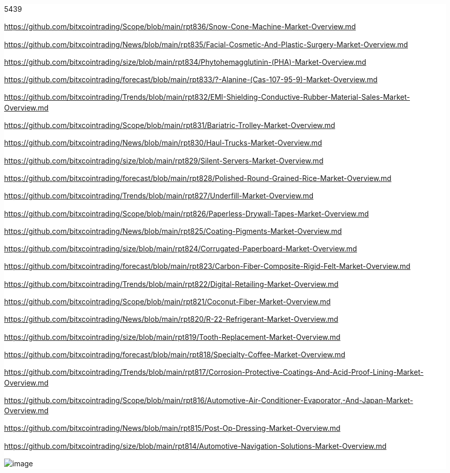 5439</p><p><a href="https://github.com/bitxcointrading/Scope/blob/main/rpt836/Snow-Cone-Machine-Market-Overview.md">https://github.com/bitxcointrading/Scope/blob/main/rpt836/Snow-Cone-Machine-Market-Overview.md</a></p><p><a href="https://github.com/bitxcointrading/News/blob/main/rpt835/Facial-Cosmetic-And-Plastic-Surgery-Market-Overview.md">https://github.com/bitxcointrading/News/blob/main/rpt835/Facial-Cosmetic-And-Plastic-Surgery-Market-Overview.md</a></p><p><a href="https://github.com/bitxcointrading/size/blob/main/rpt834/Phytohemagglutinin-(PHA)-Market-Overview.md">https://github.com/bitxcointrading/size/blob/main/rpt834/Phytohemagglutinin-(PHA)-Market-Overview.md</a></p><p><a href="https://github.com/bitxcointrading/forecast/blob/main/rpt833/?-Alanine-(Cas-107-95-9)-Market-Overview.md">https://github.com/bitxcointrading/forecast/blob/main/rpt833/?-Alanine-(Cas-107-95-9)-Market-Overview.md</a></p><p><a href="https://github.com/bitxcointrading/Trends/blob/main/rpt832/EMI-Shielding-Conductive-Rubber-Material-Sales-Market-Overview.md">https://github.com/bitxcointrading/Trends/blob/main/rpt832/EMI-Shielding-Conductive-Rubber-Material-Sales-Market-Overview.md</a></p><p><a href="https://github.com/bitxcointrading/Scope/blob/main/rpt831/Bariatric-Trolley-Market-Overview.md">https://github.com/bitxcointrading/Scope/blob/main/rpt831/Bariatric-Trolley-Market-Overview.md</a></p><p><a href="https://github.com/bitxcointrading/News/blob/main/rpt830/Haul-Trucks-Market-Overview.md">https://github.com/bitxcointrading/News/blob/main/rpt830/Haul-Trucks-Market-Overview.md</a></p><p><a href="https://github.com/bitxcointrading/size/blob/main/rpt829/Silent-Servers-Market-Overview.md">https://github.com/bitxcointrading/size/blob/main/rpt829/Silent-Servers-Market-Overview.md</a></p><p><a href="https://github.com/bitxcointrading/forecast/blob/main/rpt828/Polished-Round-Grained-Rice-Market-Overview.md">https://github.com/bitxcointrading/forecast/blob/main/rpt828/Polished-Round-Grained-Rice-Market-Overview.md</a></p><p><a href="https://github.com/bitxcointrading/Trends/blob/main/rpt827/Underfill-Market-Overview.md">https://github.com/bitxcointrading/Trends/blob/main/rpt827/Underfill-Market-Overview.md</a></p><p><a href="https://github.com/bitxcointrading/Scope/blob/main/rpt826/Paperless-Drywall-Tapes-Market-Overview.md">https://github.com/bitxcointrading/Scope/blob/main/rpt826/Paperless-Drywall-Tapes-Market-Overview.md</a></p><p><a href="https://github.com/bitxcointrading/News/blob/main/rpt825/Coating-Pigments-Market-Overview.md">https://github.com/bitxcointrading/News/blob/main/rpt825/Coating-Pigments-Market-Overview.md</a></p><p><a href="https://github.com/bitxcointrading/size/blob/main/rpt824/Corrugated-Paperboard-Market-Overview.md">https://github.com/bitxcointrading/size/blob/main/rpt824/Corrugated-Paperboard-Market-Overview.md</a></p><p><a href="https://github.com/bitxcointrading/forecast/blob/main/rpt823/Carbon-Fiber-Composite-Rigid-Felt-Market-Overview.md">https://github.com/bitxcointrading/forecast/blob/main/rpt823/Carbon-Fiber-Composite-Rigid-Felt-Market-Overview.md</a></p><p><a href="https://github.com/bitxcointrading/Trends/blob/main/rpt822/Digital-Retailing-Market-Overview.md">https://github.com/bitxcointrading/Trends/blob/main/rpt822/Digital-Retailing-Market-Overview.md</a></p><p><a href="https://github.com/bitxcointrading/Scope/blob/main/rpt821/Coconut-Fiber-Market-Overview.md">https://github.com/bitxcointrading/Scope/blob/main/rpt821/Coconut-Fiber-Market-Overview.md</a></p><p><a href="https://github.com/bitxcointrading/News/blob/main/rpt820/R-22-Refrigerant-Market-Overview.md">https://github.com/bitxcointrading/News/blob/main/rpt820/R-22-Refrigerant-Market-Overview.md</a></p><p><a href="https://github.com/bitxcointrading/size/blob/main/rpt819/Tooth-Replacement-Market-Overview.md">https://github.com/bitxcointrading/size/blob/main/rpt819/Tooth-Replacement-Market-Overview.md</a></p><p><a href="https://github.com/bitxcointrading/forecast/blob/main/rpt818/Specialty-Coffee-Market-Overview.md">https://github.com/bitxcointrading/forecast/blob/main/rpt818/Specialty-Coffee-Market-Overview.md</a></p><p><a href="https://github.com/bitxcointrading/Trends/blob/main/rpt817/Corrosion-Protective-Coatings-And-Acid-Proof-Lining-Market-Overview.md">https://github.com/bitxcointrading/Trends/blob/main/rpt817/Corrosion-Protective-Coatings-And-Acid-Proof-Lining-Market-Overview.md</a></p><p><a href="https://github.com/bitxcointrading/Scope/blob/main/rpt816/Automotive-Air-Conditioner-Evaporator,-And-Japan-Market-Overview.md">https://github.com/bitxcointrading/Scope/blob/main/rpt816/Automotive-Air-Conditioner-Evaporator,-And-Japan-Market-Overview.md</a></p><p><a href="https://github.com/bitxcointrading/News/blob/main/rpt815/Post-Op-Dressing-Market-Overview.md">https://github.com/bitxcointrading/News/blob/main/rpt815/Post-Op-Dressing-Market-Overview.md</a></p><p><a href="https://github.com/bitxcointrading/size/blob/main/rpt814/Automotive-Navigation-Solutions-Market-Overview.md">https://github.com/bitxcointrading/size/blob/main/rpt814/Automotive-Navigation-Solutions-Market-Overview.md</a></p>
![image](https://github.com/user-attachments/assets/2a703cdb-ff09-4502-90bd-008bd1b9d8b9)
